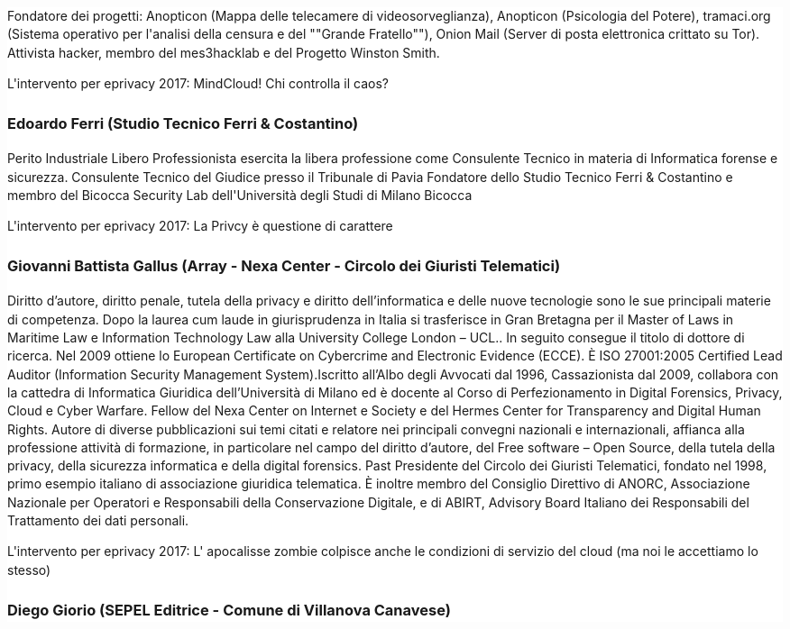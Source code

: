 Fondatore dei progetti: 
Anopticon (Mappa delle telecamere di videosorveglianza),
Anopticon (Psicologia del Potere), 
tramaci.org (Sistema operativo per l'analisi della censura e del ""Grande Fratello""),
Onion Mail (Server di posta elettronica crittato su Tor).
Attivista hacker, membro del mes3hacklab e del Progetto Winston Smith.

L'intervento per eprivacy 2017: MindCloud! Chi controlla il caos?

### <a name='ferri'></a>Edoardo Ferri (Studio Tecnico Ferri & Costantino)

Perito Industriale Libero Professionista esercita la libera
professione come Consulente Tecnico in materia di Informatica forense
e sicurezza.  Consulente Tecnico del Giudice presso il Tribunale di
Pavia Fondatore dello Studio Tecnico Ferri & Costantino e membro del
Bicocca Security Lab dell'Università degli Studi di Milano Bicocca

L'intervento per eprivacy 2017: La Privcy è questione di carattere

### <a name='gallus'></a>Giovanni Battista Gallus (Array - Nexa Center - Circolo dei Giuristi Telematici)

Diritto d’autore, diritto penale, tutela della privacy e diritto
dell’informatica e delle nuove tecnologie sono le sue principali
materie di competenza. Dopo la laurea cum laude in giurisprudenza in
Italia si trasferisce in Gran Bretagna per il Master of Laws in
Maritime Law e Information Technology Law alla University College
London – UCL.. In seguito consegue il titolo di dottore di
ricerca. Nel 2009 ottiene lo European Certificate on Cybercrime and
Electronic Evidence (ECCE). È ISO 27001:2005 Certified Lead Auditor
(Information Security Management System).Iscritto all’Albo degli
Avvocati dal 1996, Cassazionista dal 2009, collabora con la cattedra
di Informatica Giuridica dell’Università di Milano ed è docente al
Corso di Perfezionamento in Digital Forensics, Privacy, Cloud e Cyber
Warfare. Fellow del Nexa Center on Internet e Society e del Hermes
Center for Transparency and Digital Human Rights. Autore di diverse
pubblicazioni sui temi citati e relatore nei principali convegni
nazionali e internazionali, affianca alla professione attività di
formazione, in particolare nel campo del diritto d’autore, del Free
software – Open Source, della tutela della privacy, della sicurezza
informatica e della digital forensics. Past Presidente del Circolo dei
Giuristi Telematici, fondato nel 1998, primo esempio italiano di
associazione giuridica telematica. È inoltre membro del Consiglio
Direttivo di ANORC, Associazione Nazionale per Operatori e
Responsabili della Conservazione Digitale, e di ABIRT, Advisory Board
Italiano dei Responsabili del Trattamento dei dati personali.

L'intervento per eprivacy 2017: L' apocalisse zombie colpisce anche le condizioni di servizio del cloud (ma noi le accettiamo lo stesso)


### <a name='giorio'></a>Diego Giorio (SEPEL Editrice - Comune di Villanova Canavese)

